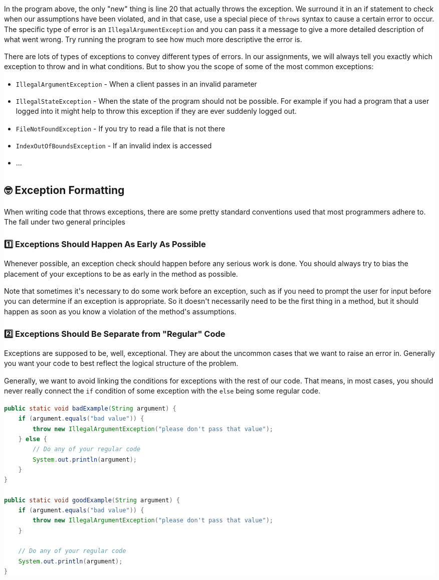 In the program above, the only "new" thing is line 20 that actually throws the exception. We surround it in an if statement to check when our assumptions have been violated, and in that case, use a special piece of `throws` syntax to cause a certain error to occur. The specific type of error is an `IllegalArgumentException` and you can pass it a message to give a more detailed description of what went wrong. Try running the program to see how much more descriptive the error is.

There are lots of types of exceptions to convey different types of errors. In our assignments, we will always tell you exactly which exception to throw and in what conditions. But to show you the scope of some of the most common exceptions:

* `IllegalArgumentException` - When a client passes in an invalid parameter

* `IllegalStateException` - When the state of the program should not be possible. For example if you had a program that a user logged into it might help to throw this exception if they are ever suddenly logged out.

* `FileNotFoundException` - If you try to read a file that is not there

* `IndexOutOfBoundsException` - If an invalid index is accessed

* ...

## 🤓 Exception Formatting

When writing code that throws exceptions, there are some pretty standard conventions used that most programmers adhere to. The fall under two general principles

### 1️⃣ Exceptions Should Happen As Early As Possible

Whenever possible, an exception check should happen before any serious work is done. You should always try to bias the placement of your exceptions to be as early in the method as possible. 

Note that sometimes it's necessary to do some work before an exception, such as if you need to prompt the user for input before you can determine if an exception is appropriate. So it doesn't necessarily need to be the first thing in a method, but it should happen as soon as you know a violation of the method's assumptions.

### 2️⃣ Exceptions Should Be Separate from "Regular" Code

Exceptions are supposed to be, well, exceptional. They are about the uncommon cases that we want to raise an error in. Generally you want your code to best reflect the logical structure of the problem. 

Generally, we want to avoid linking the conditions for exceptions with the rest of our code. That means, in most cases, you should never really connect the `if` condition of some exception with the `else` being some regular code.

```java
public static void badExample(String argument) {
    if (argument.equals("bad value")) {
        throw new IllegalArgumentException("please don't pass that value");
    } else {
        // Do any of your regular code
        System.out.println(argument);
    }
}

public static void goodExample(String argument) {
    if (argument.equals("bad value")) {
        throw new IllegalArgumentException("please don't pass that value");
    }

    // Do any of your regular code
    System.out.println(argument);
}
```
